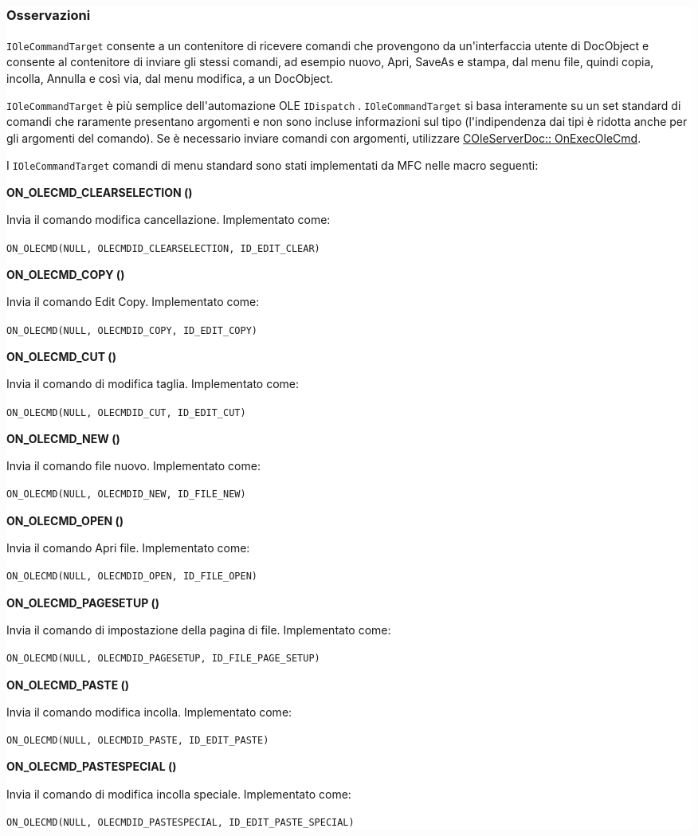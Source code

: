 ### <a name="remarks"></a>Osservazioni

`IOleCommandTarget` consente a un contenitore di ricevere comandi che provengono da un'interfaccia utente di DocObject e consente al contenitore di inviare gli stessi comandi, ad esempio nuovo, Apri, SaveAs e stampa, dal menu file, quindi copia, incolla, Annulla e così via, dal menu modifica, a un DocObject.

`IOleCommandTarget` è più semplice dell'automazione OLE `IDispatch` . `IOleCommandTarget` si basa interamente su un set standard di comandi che raramente presentano argomenti e non sono incluse informazioni sul tipo (l'indipendenza dai tipi è ridotta anche per gli argomenti del comando). Se è necessario inviare comandi con argomenti, utilizzare [COleServerDoc:: OnExecOleCmd](coleserverdoc-class.md#onexecolecmd).

I `IOleCommandTarget` comandi di menu standard sono stati implementati da MFC nelle macro seguenti:

**ON_OLECMD_CLEARSELECTION ()**

Invia il comando modifica cancellazione. Implementato come:

`ON_OLECMD(NULL, OLECMDID_CLEARSELECTION, ID_EDIT_CLEAR)`

**ON_OLECMD_COPY ()**

Invia il comando Edit Copy. Implementato come:

`ON_OLECMD(NULL, OLECMDID_COPY, ID_EDIT_COPY)`

**ON_OLECMD_CUT ()**

Invia il comando di modifica taglia. Implementato come:

`ON_OLECMD(NULL, OLECMDID_CUT, ID_EDIT_CUT)`

**ON_OLECMD_NEW ()**

Invia il comando file nuovo. Implementato come:

`ON_OLECMD(NULL, OLECMDID_NEW, ID_FILE_NEW)`

**ON_OLECMD_OPEN ()**

Invia il comando Apri file. Implementato come:

`ON_OLECMD(NULL, OLECMDID_OPEN, ID_FILE_OPEN)`

**ON_OLECMD_PAGESETUP ()**

Invia il comando di impostazione della pagina di file. Implementato come:

`ON_OLECMD(NULL, OLECMDID_PAGESETUP, ID_FILE_PAGE_SETUP)`

**ON_OLECMD_PASTE ()**

Invia il comando modifica incolla. Implementato come:

`ON_OLECMD(NULL, OLECMDID_PASTE, ID_EDIT_PASTE)`

**ON_OLECMD_PASTESPECIAL ()**

Invia il comando di modifica incolla speciale. Implementato come:

`ON_OLECMD(NULL, OLECMDID_PASTESPECIAL, ID_EDIT_PASTE_SPECIAL)`
